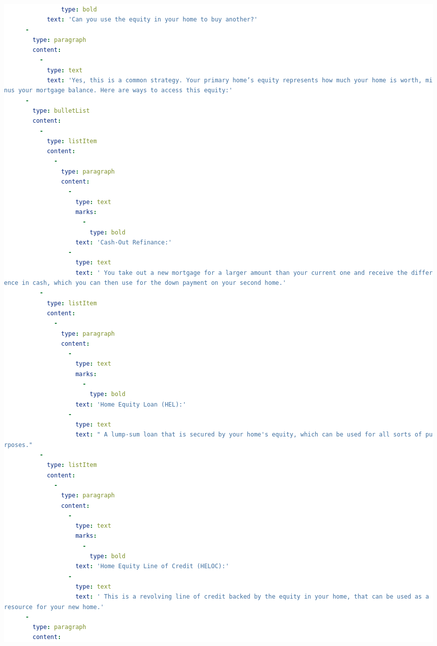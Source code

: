 ```yaml
                type: bold
            text: 'Can you use the equity in your home to buy another?'
      -
        type: paragraph
        content:
          -
            type: text
            text: 'Yes, this is a common strategy. Your primary home’s equity represents how much your home is worth, minus your mortgage balance. Here are ways to access this equity:'
      -
        type: bulletList
        content:
          -
            type: listItem
            content:
              -
                type: paragraph
                content:
                  -
                    type: text
                    marks:
                      -
                        type: bold
                    text: 'Cash-Out Refinance:'
                  -
                    type: text
                    text: ' You take out a new mortgage for a larger amount than your current one and receive the difference in cash, which you can then use for the down payment on your second home.'
          -
            type: listItem
            content:
              -
                type: paragraph
                content:
                  -
                    type: text
                    marks:
                      -
                        type: bold
                    text: 'Home Equity Loan (HEL):'
                  -
                    type: text
                    text: " A lump-sum loan that is secured by your home's equity, which can be used for all sorts of purposes."
          -
            type: listItem
            content:
              -
                type: paragraph
                content:
                  -
                    type: text
                    marks:
                      -
                        type: bold
                    text: 'Home Equity Line of Credit (HELOC):'
                  -
                    type: text
                    text: ' This is a revolving line of credit backed by the equity in your home, that can be used as a resource for your new home.'
      -
        type: paragraph
        content:
```